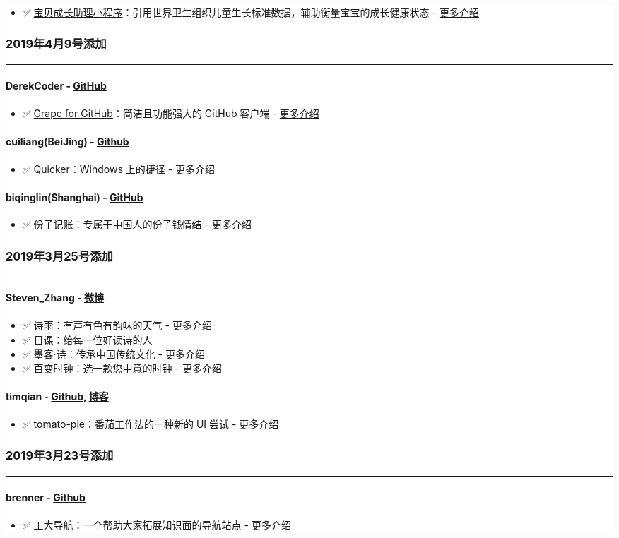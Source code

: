 *   ✅ [宝贝成长助理小程序](https://refined-x.com/asset/baby_assistant.png)：引用世界卫生组织儿童生长标准数据，辅助衡量宝宝的成长健康状态 \- [更多介绍](https://mp.weixin.qq.com/s/CVQWLJ5Wn9gcAP4NCEhNqw)

### [](#2019年4月9号添加)2019年4月9号添加

---

#### [](#derekcoder---github)DerekCoder \- [GitHub](https://github.com/derekcoder)

*   ✅ [Grape for GitHub](https://itunes.apple.com/app/apple-store/id1371929193?mt=8)：简洁且功能强大的 GitHub 客户端 \- [更多介绍](https://sspai.com/post/52291)

#### [](#cuiliangbeijing---github)cuiliang(BeiJing) \- [Github](https://github.com/cuiliang)

*   ✅ [Quicker](https://getquicker.net)：Windows 上的捷径 \- [更多介绍](https://sspai.com/post/47776)

#### [](#biqinglinshanghai---github)biqinglin(Shanghai) \- [GitHub](https://github.com/biqinglin)

*   ✅ [份子记账](https://itunes.apple.com/cn/app/id1244522074?mt=8)：专属于中国人的份子钱情结 \- [更多介绍](https://sspai.com/post/53916)

### [](#2019年3月25号添加)2019年3月25号添加

---

#### [](#steven_zhang---微博)Steven\_Zhang \- [微博](https://weibo.com/zjwen1006)

*   ✅ [诗雨](https://itunes.apple.com/cn/app/id1193114042)：有声有色有韵味的天气 \- [更多介绍](https://www.jianshu.com/p/591dfd4de360)
*   ✅ [日课](https://itunes.apple.com/cn/app/id984957369)：给每一位好读诗的人
*   ✅ [墨客·诗](https://itunes.apple.com/cn/app/id992382043)：传承中国传统文化 \- [更多介绍](https://www.jianshu.com/p/ba31d0dfbb2c)
*   ✅ [百变时钟](https://itunes.apple.com/cn/app/id1434282577)：选一款您中意的时钟 \- [更多介绍](https://www.jianshu.com/p/1f1c3d8e63ef)

#### [](#timqian---github-博客-1)timqian \- [Github](https://github.com/timqian), [博客](https://t9t.io)

*   ✅ [tomato\-pie](https://chrome.google.com/webstore/detail/tomato-pie/gffgechdocgfajkbpinmjjjlkjfjampi)：番茄工作法的一种新的 UI 尝试 \- [更多介绍](https://github.com/t9tio/tomato-pie)

### [](#2019年3月23号添加)2019年3月23号添加

---

#### [](#brenner---github)brenner \- [Github](https://github.com/brenner8023)

*   ✅ [工大导航](https://brenner8023.github.io)：一个帮助大家拓展知识面的导航站点 \- [更多介绍](https://github.com/brenner8023/gdutnav)
